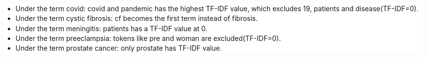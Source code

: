 </tbody>

</table>

  - Under the term covid: covid and pandemic has the highest TF-IDF
    value, which excludes 19, patients and disease(TF-IDF=0).
  - Under the term cystic fibrosis: cf becomes the first term instead of
    fibrosis.
  - Under the term meningitis: patients has a TF-IDF value at 0.
  - Under the term preeclampsia: tokens like pre and woman are
    excluded(TF-IDF=0).
  - Under the term prostate cancer: only prostate has TF-IDF value.

